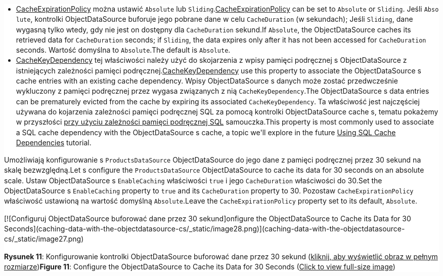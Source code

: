 - <span data-ttu-id="7e4c0-243">[CacheExpirationPolicy](https://msdn.microsoft.com/library/system.web.ui.webcontrols.objectdatasource.cacheexpirationpolicy.aspx) można ustawić `Absolute` lub `Sliding`.</span><span class="sxs-lookup"><span data-stu-id="7e4c0-243">[CacheExpirationPolicy](https://msdn.microsoft.com/library/system.web.ui.webcontrols.objectdatasource.cacheexpirationpolicy.aspx) can be set to `Absolute` or `Sliding`.</span></span> <span data-ttu-id="7e4c0-244">Jeśli `Absolute`, kontrolki ObjectDataSource buforuje jego pobrane dane w celu `CacheDuration` (w sekundach); Jeśli `Sliding`, dane wygasną tylko wtedy, gdy nie jest on dostępny dla `CacheDuration` sekund.</span><span class="sxs-lookup"><span data-stu-id="7e4c0-244">If `Absolute`, the ObjectDataSource caches its retrieved data for `CacheDuration` seconds; if `Sliding`, the data expires only after it has not been accessed for `CacheDuration` seconds.</span></span> <span data-ttu-id="7e4c0-245">Wartość domyślna to `Absolute`.</span><span class="sxs-lookup"><span data-stu-id="7e4c0-245">The default is `Absolute`.</span></span>
- <span data-ttu-id="7e4c0-246">[CacheKeyDependency](https://msdn.microsoft.com/library/system.web.ui.webcontrols.objectdatasource.cachekeydependency.aspx) tej właściwości należy użyć do skojarzenia z wpisy pamięci podręcznej s ObjectDataSource z istniejących zależności pamięci podręcznej.</span><span class="sxs-lookup"><span data-stu-id="7e4c0-246">[CacheKeyDependency](https://msdn.microsoft.com/library/system.web.ui.webcontrols.objectdatasource.cachekeydependency.aspx) use this property to associate the ObjectDataSource s cache entries with an existing cache dependency.</span></span> <span data-ttu-id="7e4c0-247">Wpisy ObjectDataSource s danych może zostać przedwcześnie wykluczony z pamięci podręcznej przez wygasa związanych z nią `CacheKeyDependency`.</span><span class="sxs-lookup"><span data-stu-id="7e4c0-247">The ObjectDataSource s data entries can be prematurely evicted from the cache by expiring its associated `CacheKeyDependency`.</span></span> <span data-ttu-id="7e4c0-248">Ta właściwość jest najczęściej używana do kojarzenia zależności pamięci podręcznej SQL za pomocą kontrolki ObjectDataSource cache s, tematu pokażemy w przyszłości [przy użyciu zależności pamięci podręcznej SQL](using-sql-cache-dependencies-cs.md) samouczka.</span><span class="sxs-lookup"><span data-stu-id="7e4c0-248">This property is most commonly used to associate a SQL cache dependency with the ObjectDataSource s cache, a topic we'll explore in the future [Using SQL Cache Dependencies](using-sql-cache-dependencies-cs.md) tutorial.</span></span>

<span data-ttu-id="7e4c0-249">Umożliwiają konfigurowanie s `ProductsDataSource` ObjectDataSource do jego dane z pamięci podręcznej przez 30 sekund na skalę bezwzględną.</span><span class="sxs-lookup"><span data-stu-id="7e4c0-249">Let s configure the `ProductsDataSource` ObjectDataSource to cache its data for 30 seconds on an absolute scale.</span></span> <span data-ttu-id="7e4c0-250">Ustaw ObjectDataSource s `EnableCaching` właściwości `true` i jego `CacheDuration` właściwości do 30.</span><span class="sxs-lookup"><span data-stu-id="7e4c0-250">Set the ObjectDataSource s `EnableCaching` property to `true` and its `CacheDuration` property to 30.</span></span> <span data-ttu-id="7e4c0-251">Pozostaw `CacheExpirationPolicy` właściwość ustawioną na wartość domyślną `Absolute`.</span><span class="sxs-lookup"><span data-stu-id="7e4c0-251">Leave the `CacheExpirationPolicy` property set to its default, `Absolute`.</span></span>


[![C<span data-ttu-id="7e4c0-252">onfiguruj ObjectDataSource buforować dane przez 30 sekund]</span><span class="sxs-lookup"><span data-stu-id="7e4c0-252">onfigure the ObjectDataSource to Cache its Data for 30 Seconds]</span></span>(caching-data-with-the-objectdatasource-cs/_static/image28.png)](caching-data-with-the-objectdatasource-cs/_static/image27.png)

<span data-ttu-id="7e4c0-253">**Rysunek 11**: Konfigurowanie kontrolki ObjectDataSource buforować dane przez 30 sekund ([kliknij, aby wyświetlić obraz w pełnym rozmiarze](caching-data-with-the-objectdatasource-cs/_static/image29.png))</span><span class="sxs-lookup"><span data-stu-id="7e4c0-253">**Figure 11**: Configure the ObjectDataSource to Cache its Data for 30 Seconds ([Click to view full-size image](caching-data-with-the-objectdatasource-cs/_static/image29.png))</span></span>

